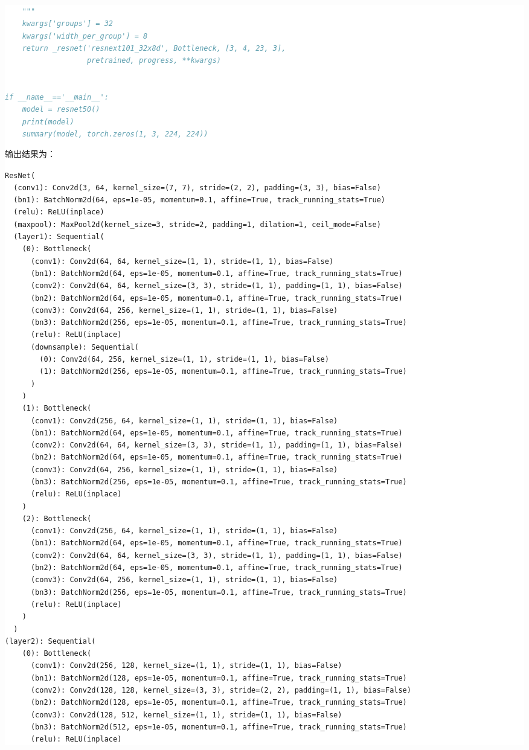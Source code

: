 ```python
    """
    kwargs['groups'] = 32
    kwargs['width_per_group'] = 8
    return _resnet('resnext101_32x8d', Bottleneck, [3, 4, 23, 3],
                   pretrained, progress, **kwargs)


if __name__=='__main__':
    model = resnet50()
    print(model)
    summary(model, torch.zeros(1, 3, 224, 224))

```

输出结果为：

```
ResNet(
  (conv1): Conv2d(3, 64, kernel_size=(7, 7), stride=(2, 2), padding=(3, 3), bias=False)
  (bn1): BatchNorm2d(64, eps=1e-05, momentum=0.1, affine=True, track_running_stats=True)
  (relu): ReLU(inplace)
  (maxpool): MaxPool2d(kernel_size=3, stride=2, padding=1, dilation=1, ceil_mode=False)
  (layer1): Sequential(
    (0): Bottleneck(
      (conv1): Conv2d(64, 64, kernel_size=(1, 1), stride=(1, 1), bias=False)
      (bn1): BatchNorm2d(64, eps=1e-05, momentum=0.1, affine=True, track_running_stats=True)
      (conv2): Conv2d(64, 64, kernel_size=(3, 3), stride=(1, 1), padding=(1, 1), bias=False)
      (bn2): BatchNorm2d(64, eps=1e-05, momentum=0.1, affine=True, track_running_stats=True)
      (conv3): Conv2d(64, 256, kernel_size=(1, 1), stride=(1, 1), bias=False)
      (bn3): BatchNorm2d(256, eps=1e-05, momentum=0.1, affine=True, track_running_stats=True)
      (relu): ReLU(inplace)
      (downsample): Sequential(
        (0): Conv2d(64, 256, kernel_size=(1, 1), stride=(1, 1), bias=False)
        (1): BatchNorm2d(256, eps=1e-05, momentum=0.1, affine=True, track_running_stats=True)
      )
    )
    (1): Bottleneck(
      (conv1): Conv2d(256, 64, kernel_size=(1, 1), stride=(1, 1), bias=False)
      (bn1): BatchNorm2d(64, eps=1e-05, momentum=0.1, affine=True, track_running_stats=True)
      (conv2): Conv2d(64, 64, kernel_size=(3, 3), stride=(1, 1), padding=(1, 1), bias=False)
      (bn2): BatchNorm2d(64, eps=1e-05, momentum=0.1, affine=True, track_running_stats=True)
      (conv3): Conv2d(64, 256, kernel_size=(1, 1), stride=(1, 1), bias=False)
      (bn3): BatchNorm2d(256, eps=1e-05, momentum=0.1, affine=True, track_running_stats=True)
      (relu): ReLU(inplace)
    )
    (2): Bottleneck(
      (conv1): Conv2d(256, 64, kernel_size=(1, 1), stride=(1, 1), bias=False)
      (bn1): BatchNorm2d(64, eps=1e-05, momentum=0.1, affine=True, track_running_stats=True)
      (conv2): Conv2d(64, 64, kernel_size=(3, 3), stride=(1, 1), padding=(1, 1), bias=False)
      (bn2): BatchNorm2d(64, eps=1e-05, momentum=0.1, affine=True, track_running_stats=True)
      (conv3): Conv2d(64, 256, kernel_size=(1, 1), stride=(1, 1), bias=False)
      (bn3): BatchNorm2d(256, eps=1e-05, momentum=0.1, affine=True, track_running_stats=True)
      (relu): ReLU(inplace)
    )
  )
(layer2): Sequential(
    (0): Bottleneck(
      (conv1): Conv2d(256, 128, kernel_size=(1, 1), stride=(1, 1), bias=False)
      (bn1): BatchNorm2d(128, eps=1e-05, momentum=0.1, affine=True, track_running_stats=True)
      (conv2): Conv2d(128, 128, kernel_size=(3, 3), stride=(2, 2), padding=(1, 1), bias=False)
      (bn2): BatchNorm2d(128, eps=1e-05, momentum=0.1, affine=True, track_running_stats=True)
      (conv3): Conv2d(128, 512, kernel_size=(1, 1), stride=(1, 1), bias=False)
      (bn3): BatchNorm2d(512, eps=1e-05, momentum=0.1, affine=True, track_running_stats=True)
      (relu): ReLU(inplace)
```